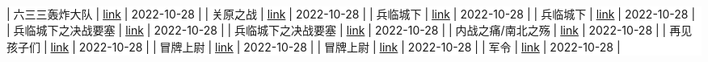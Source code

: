| 六三三轰炸大队            | [link](thunder://QUFodHRwOi8vYnQuMnR1LmNjL0E3NThGNjgwODhCODJDMzMzRDE1QzBGMkI1MjBFMTZFQjFBQ0YxQTMvW7Cu0biypXd3dy5peHVuYm8uY29tXcH5yP3I/brk1ai087bTRFZEufrT78Xk0vTW0NfWLnJtdmJaWg==)                                                                                                                                                                                                                                                                                                                                 | 2022-10-28 |
| 关原之战               | [link](thunder://QUFmdHA6Ly95Z2R5ODp5Z2R5OEB5ZzQ1LmR5ZHl0dC5uZXQ6NzEyNi/R9LnitefTsHd3dy55Z2R5OC5jb20uudjUrdau1b0uQkQuNzIwcC7I1dPv1tDX1i5ta3ZaWg==)                                                                                                                                                                                                                                                                                                                                                                 | 2022-10-28 |
| 兵临城下               | [link](thunder://QUFmdHA6Ly9keTpkeUB4bGEuMnR1LmNjOjEwNjI1L1vRuMDXz8LU2Hd3dy4ydHUuY2NdsfjB2bPHz8IuQkQxMDI0uN/H5dbQ06LLq9fWLnJtdmJaWg==)                                                                                                                                                                                                                                                                                                                                                                             | 2022-10-28 |
| 兵临城下               | [link](magnet:?xt=urn:btih:PICOOLZULPRSU74ZDLURQC7DQN6RJ4WK)                                                                                                                                                                                                                                                                                                                                                                                                                                                       | 2022-10-28 |
| 兵临城下之决战要塞          | [link](thunder://QUFmdHA6Ly9kb3duOmRvd25AZG93bi4zM2suY2M6MTAwMzMvW9G4wNfPwtTYWHVuQm8uQ2NdsrzB0Mu5zNjSqsj7QkQxMjgwuN/H5dbQ19Yucm12Ylpa)                                                                                                                                                                                                                                                                                                                                                                             | 2022-10-28 |
| 兵临城下之决战要塞          | [link](magnet:?xt=urn:btih:43ab26ce4c4137b81fb23ae9782cc045c935d568)                                                                                                                                                                                                                                                                                                                                                                                                                                               | 2022-10-28 |
| 内战之痛/南北之殇          | [link](thunder://QUFmdHA6Ly9keTpkeUB4bGouMnR1LmNjOjQwMzc0L1vRuMDXz8LU2Hd3dy4ydHUuY2NdxM+xsdau6eQuQkQxMjgwuN/H5dbQ06LLq9fWLnJtdmJaWg==)                                                                                                                                                                                                                                                                                                                                                                             | 2022-10-28 |
| 再见孩子们              | [link](thunder://QUFodHRwOi8vYnQubG9sZHl0dC5jb20vYnQvob5MT0y159OwzOzMw3d3dy5sb2xkeXR0LmNvbaG/W9TZvPujrLqi19PDx11bNzIwUF0yLjhHQi50b3JyZW50Wlo=)                                                                                                                                                                                                                                                                                                                                                                     | 2022-10-28 |
| 冒牌上尉               | [link](thunder://QUFmdHA6Ly9kOmRAYS5keWdvZGo4LmNvbToxMjMxMS9btefTsMzszMN3d3cuZHkyMDE4LmNvbV3DsMXGyc/OvkJE1tDTosur19YubXA0Wlo=)                                                                                                                                                                                                                                                                                                                                                                                     | 2022-10-28 |
| 冒牌上尉               | [link](magnet:?xt=urn:btih:N73QVHYD2OSY6FAXKY5FDRXSHNBQDHRW)                                                                                                                                                                                                                                                                                                                                                                                                                                                       | 2022-10-28 |
| 军令                 | [link](thunder://QUFlZDJrOi8vfGZpbGV8ob5MT0y159OwzOzMw3d3dy5sb2xkeXR0LmNvbaG/Q29tbWFuZC5EZWNpc2lvbi4oMTk0OCkuRlMuQiZXLkhEUmlwLjcyMHAuQUMzLngyNjQtRVQobG9sZHl0dC5jb20pLm1rdnw5ODIyMDkwMzl8RDdENjgzMzIxQzcyMDk4MzIxRTY5Nzk4NEY5RTkyQzJ8aD1WUEFFV0JVVUJYQ0dDUEdSRDVPRDNaWFpXUTRYWFc2UHwvWlo=)                                                                                                                                                                                                                         | 2022-10-28 |